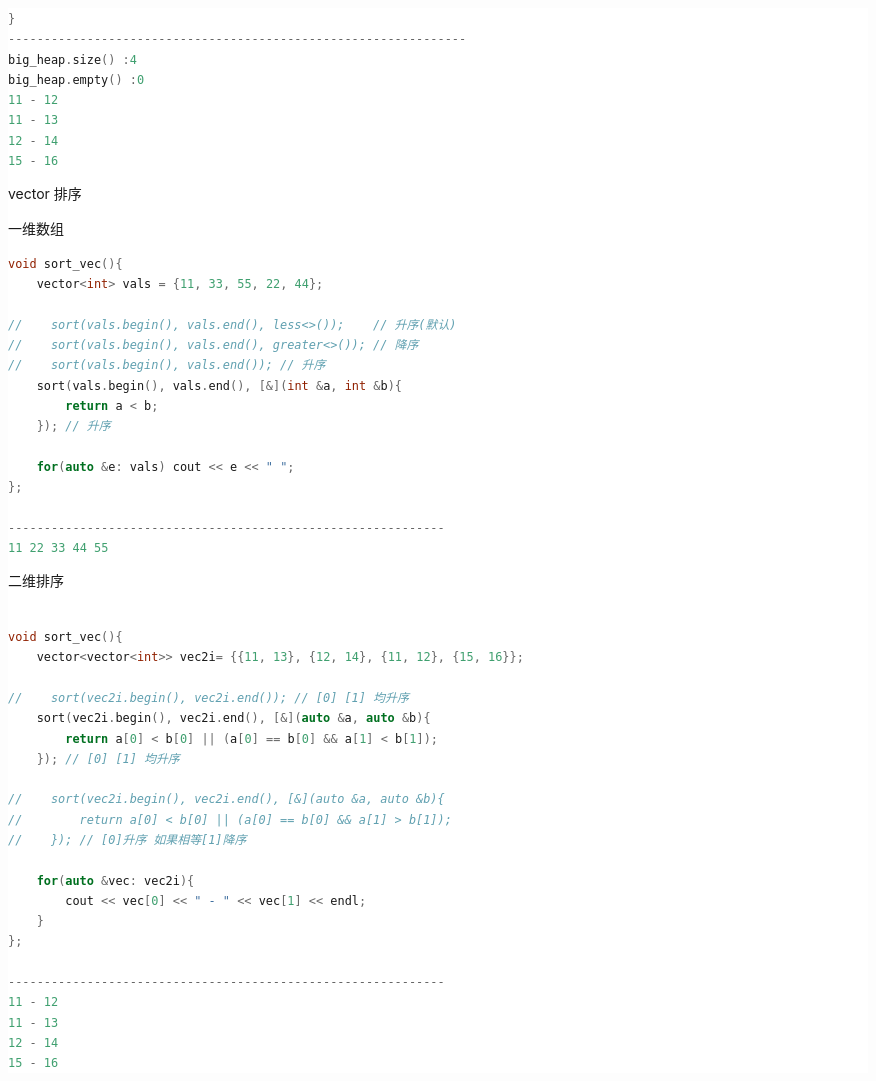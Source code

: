```c++
}
----------------------------------------------------------------
big_heap.size() :4
big_heap.empty() :0
11 - 12
11 - 13
12 - 14
15 - 16

```

vector 排序

一维数组

```c++
void sort_vec(){
    vector<int> vals = {11, 33, 55, 22, 44};

//    sort(vals.begin(), vals.end(), less<>());    // 升序(默认)
//    sort(vals.begin(), vals.end(), greater<>()); // 降序
//    sort(vals.begin(), vals.end()); // 升序
    sort(vals.begin(), vals.end(), [&](int &a, int &b){
        return a < b;
    }); // 升序
    
    for(auto &e: vals) cout << e << " ";
};

-------------------------------------------------------------
11 22 33 44 55

```



二维排序

```c++

void sort_vec(){
    vector<vector<int>> vec2i= {{11, 13}, {12, 14}, {11, 12}, {15, 16}};

//    sort(vec2i.begin(), vec2i.end()); // [0] [1] 均升序
    sort(vec2i.begin(), vec2i.end(), [&](auto &a, auto &b){
        return a[0] < b[0] || (a[0] == b[0] && a[1] < b[1]);
    }); // [0] [1] 均升序

//    sort(vec2i.begin(), vec2i.end(), [&](auto &a, auto &b){
//        return a[0] < b[0] || (a[0] == b[0] && a[1] > b[1]);
//    }); // [0]升序 如果相等[1]降序

    for(auto &vec: vec2i){
        cout << vec[0] << " - " << vec[1] << endl;
    }
};

-------------------------------------------------------------
11 - 12
11 - 13
12 - 14
15 - 16

```
